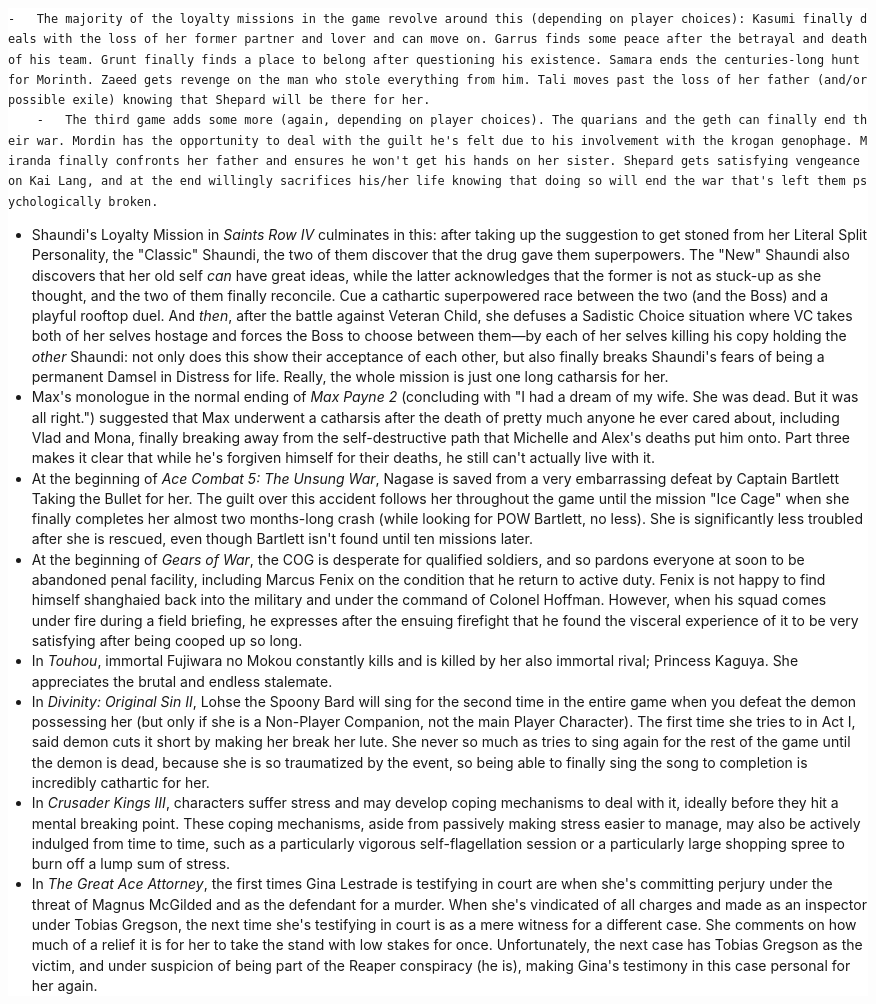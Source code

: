     -   The majority of the loyalty missions in the game revolve around this (depending on player choices): Kasumi finally deals with the loss of her former partner and lover and can move on. Garrus finds some peace after the betrayal and death of his team. Grunt finally finds a place to belong after questioning his existence. Samara ends the centuries-long hunt for Morinth. Zaeed gets revenge on the man who stole everything from him. Tali moves past the loss of her father (and/or possible exile) knowing that Shepard will be there for her.
        -   The third game adds some more (again, depending on player choices). The quarians and the geth can finally end their war. Mordin has the opportunity to deal with the guilt he's felt due to his involvement with the krogan genophage. Miranda finally confronts her father and ensures he won't get his hands on her sister. Shepard gets satisfying vengeance on Kai Lang, and at the end willingly sacrifices his/her life knowing that doing so will end the war that's left them psychologically broken.
-   Shaundi's Loyalty Mission in _Saints Row IV_ culminates in this: after taking up the suggestion to get stoned from her Literal Split Personality, the "Classic" Shaundi, the two of them discover that the drug gave them superpowers. The "New" Shaundi also discovers that her old self _can_ have great ideas, while the latter acknowledges that the former is not as stuck-up as she thought, and the two of them finally reconcile. Cue a cathartic superpowered race between the two (and the Boss) and a playful rooftop duel. And _then_, after the battle against Veteran Child, she defuses a Sadistic Choice situation where VC takes both of her selves hostage and forces the Boss to choose between them—by each of her selves killing his copy holding the _other_ Shaundi: not only does this show their acceptance of each other, but also finally breaks Shaundi's fears of being a permanent Damsel in Distress for life. Really, the whole mission is just one long catharsis for her.
-   Max's monologue in the normal ending of _Max Payne 2_ (concluding with "I had a dream of my wife. She was dead. But it was all right.") suggested that Max underwent a catharsis after the death of pretty much anyone he ever cared about, including Vlad and Mona, finally breaking away from the self-destructive path that Michelle and Alex's deaths put him onto. Part three makes it clear that while he's forgiven himself for their deaths, he still can't actually live with it.
-   At the beginning of _Ace Combat 5: The Unsung War_, Nagase is saved from a very embarrassing defeat by Captain Bartlett Taking the Bullet for her. The guilt over this accident follows her throughout the game until the mission "Ice Cage" when she finally completes her almost two months-long crash (while looking for POW Bartlett, no less). She is significantly less troubled after she is rescued, even though Bartlett isn't found until ten missions later.
-   At the beginning of _Gears of War_, the COG is desperate for qualified soldiers, and so pardons everyone at soon to be abandoned penal facility, including Marcus Fenix on the condition that he return to active duty. Fenix is not happy to find himself shanghaied back into the military and under the command of Colonel Hoffman. However, when his squad comes under fire during a field briefing, he expresses after the ensuing firefight that he found the visceral experience of it to be very satisfying after being cooped up so long.
-   In _Touhou_, immortal Fujiwara no Mokou constantly kills and is killed by her also immortal rival; Princess Kaguya. She appreciates the brutal and endless stalemate.
-   In _Divinity: Original Sin II_, Lohse the Spoony Bard will sing for the second time in the entire game when you defeat the demon possessing her (but only if she is a Non-Player Companion, not the main Player Character). The first time she tries to in Act I, said demon cuts it short by making her break her lute. She never so much as tries to sing again for the rest of the game until the demon is dead, because she is so traumatized by the event, so being able to finally sing the song to completion is incredibly cathartic for her.
-   In _Crusader Kings III_, characters suffer stress and may develop coping mechanisms to deal with it, ideally before they hit a mental breaking point. These coping mechanisms, aside from passively making stress easier to manage, may also be actively indulged from time to time, such as a particularly vigorous self-flagellation session or a particularly large shopping spree to burn off a lump sum of stress.
-   In _The Great Ace Attorney_, the first times Gina Lestrade is testifying in court are when she's committing perjury under the threat of Magnus McGilded and as the defendant for a murder. When she's vindicated of all charges and made as an inspector under Tobias Gregson, the next time she's testifying in court is as a mere witness for a different case. She comments on how much of a relief it is for her to take the stand with low stakes for once. Unfortunately, the next case has Tobias Gregson as the victim, and under suspicion of being part of the Reaper conspiracy (he is), making Gina's testimony in this case personal for her again.